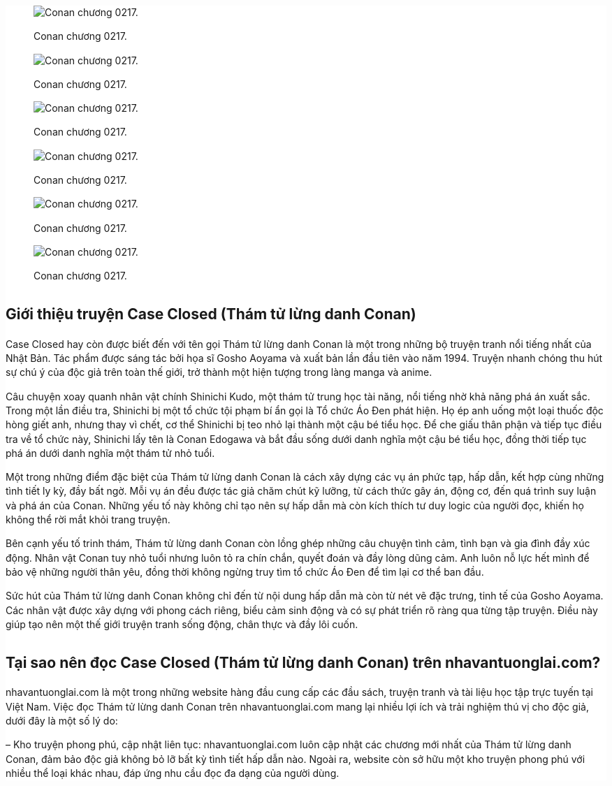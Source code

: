 <figure><img src="https://data.nhavantuonglai.com/image/manga/gosho-aoyama-case-closed-0217-13.jpg" alt="Conan chương 0217." title="Conan chương 0217." height=100% width=100%><figcaption></p>Conan chương 0217.</p></figcaption></figure>

<figure><img src="https://data.nhavantuonglai.com/image/manga/gosho-aoyama-case-closed-0217-14.jpg" alt="Conan chương 0217." title="Conan chương 0217." height=100% width=100%><figcaption></p>Conan chương 0217.</p></figcaption></figure>

<figure><img src="https://data.nhavantuonglai.com/image/manga/gosho-aoyama-case-closed-0217-15.jpg" alt="Conan chương 0217." title="Conan chương 0217." height=100% width=100%><figcaption></p>Conan chương 0217.</p></figcaption></figure>

<figure><img src="https://data.nhavantuonglai.com/image/manga/gosho-aoyama-case-closed-0217-16.jpg" alt="Conan chương 0217." title="Conan chương 0217." height=100% width=100%><figcaption></p>Conan chương 0217.</p></figcaption></figure>

<figure><img src="https://data.nhavantuonglai.com/image/manga/gosho-aoyama-case-closed-0217-17.jpg" alt="Conan chương 0217." title="Conan chương 0217." height=100% width=100%><figcaption></p>Conan chương 0217.</p></figcaption></figure>

<figure><img src="https://data.nhavantuonglai.com/image/manga/gosho-aoyama-case-closed-0217-18.jpg" alt="Conan chương 0217." title="Conan chương 0217." height=100% width=100%><figcaption></p>Conan chương 0217.</p></figcaption></figure>

## Giới thiệu truyện Case Closed (Thám tử lừng danh Conan)

Case Closed hay còn được biết đến với tên gọi Thám tử lừng danh Conan là một trong những bộ truyện tranh nổi tiếng nhất của Nhật Bản. Tác phẩm được sáng tác bởi họa sĩ Gosho Aoyama và xuất bản lần đầu tiên vào năm 1994. Truyện nhanh chóng thu hút sự chú ý của độc giả trên toàn thế giới, trở thành một hiện tượng trong làng manga và anime.

Câu chuyện xoay quanh nhân vật chính Shinichi Kudo, một thám tử trung học tài năng, nổi tiếng nhờ khả năng phá án xuất sắc. Trong một lần điều tra, Shinichi bị một tổ chức tội phạm bí ẩn gọi là Tổ chức Áo Đen phát hiện. Họ ép anh uống một loại thuốc độc hòng giết anh, nhưng thay vì chết, cơ thể Shinichi bị teo nhỏ lại thành một cậu bé tiểu học. Để che giấu thân phận và tiếp tục điều tra về tổ chức này, Shinichi lấy tên là Conan Edogawa và bắt đầu sống dưới danh nghĩa một cậu bé tiểu học, đồng thời tiếp tục phá án dưới danh nghĩa một thám tử nhỏ tuổi.

Một trong những điểm đặc biệt của Thám tử lừng danh Conan là cách xây dựng các vụ án phức tạp, hấp dẫn, kết hợp cùng những tình tiết ly kỳ, đầy bất ngờ. Mỗi vụ án đều được tác giả chăm chút kỹ lưỡng, từ cách thức gây án, động cơ, đến quá trình suy luận và phá án của Conan. Những yếu tố này không chỉ tạo nên sự hấp dẫn mà còn kích thích tư duy logic của người đọc, khiến họ không thể rời mắt khỏi trang truyện.

Bên cạnh yếu tố trinh thám, Thám tử lừng danh Conan còn lồng ghép những câu chuyện tình cảm, tình bạn và gia đình đầy xúc động. Nhân vật Conan tuy nhỏ tuổi nhưng luôn tỏ ra chín chắn, quyết đoán và đầy lòng dũng cảm. Anh luôn nỗ lực hết mình để bảo vệ những người thân yêu, đồng thời không ngừng truy tìm tổ chức Áo Đen để tìm lại cơ thể ban đầu.

Sức hút của Thám tử lừng danh Conan không chỉ đến từ nội dung hấp dẫn mà còn từ nét vẽ đặc trưng, tinh tế của Gosho Aoyama. Các nhân vật được xây dựng với phong cách riêng, biểu cảm sinh động và có sự phát triển rõ ràng qua từng tập truyện. Điều này giúp tạo nên một thế giới truyện tranh sống động, chân thực và đầy lôi cuốn.

## Tại sao nên đọc Case Closed (Thám tử lừng danh Conan) trên nhavantuonglai.com?

nhavantuonglai.com là một trong những website hàng đầu cung cấp các đầu sách, truyện tranh và tài liệu học tập trực tuyến tại Việt Nam. Việc đọc Thám tử lừng danh Conan trên nhavantuonglai.com mang lại nhiều lợi ích và trải nghiệm thú vị cho độc giả, dưới đây là một số lý do:

– Kho truyện phong phú, cập nhật liên tục: nhavantuonglai.com luôn cập nhật các chương mới nhất của Thám tử lừng danh Conan, đảm bảo độc giả không bỏ lỡ bất kỳ tình tiết hấp dẫn nào. Ngoài ra, website còn sở hữu một kho truyện phong phú với nhiều thể loại khác nhau, đáp ứng nhu cầu đọc đa dạng của người dùng.
